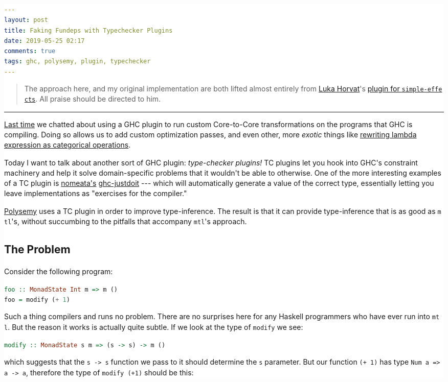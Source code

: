 ```yaml
---
layout: post
title: Faking Fundeps with Typechecker Plugins
date: 2019-05-25 02:17
comments: true
tags: ghc, polysemy, plugin, typechecker
---
```


> The approach here, and my original implementation are both lifted almost
> entirely from [Luka Horvat][LukaHorvat]'s [plugin for `simple-effects`][simple-effects].
> All praise should be directed to him.

[LukaHorvat]: https://github.com/LukaHorvat
[simple-effects]: https://gitlab.com/LukaHorvat/simple-effects/commit/966ce80b8b5777a4bd8f87ffd443f5fa80cc8845#f51c1641c95dfaa4827f641013f8017e8cd02aab

---

[Last time][passes] we chatted about using a GHC plugin to run custom
Core-to-Core transformations on the programs that GHC is compiling. Doing so
allows us to add custom optimization passes, and even other, more *exotic*
things like [rewriting lambda expression as categorical operations][concat].

[passes]: /blog/writing-custom-optimizations/
[concat]: https://github.com/conal/concat

Today I want to talk about another sort of GHC plugin: *type-checker plugins!*
TC plugins let you hook into GHC's constraint machinery and help it solve
domain-specific problems that it wouldn't be able to otherwise. One of the more
interesting examples of a TC plugin is [nomeata's][nomeata] [ghc-justdoit][jdi]
--- which will automatically generate a value of the correct type, essentially
letting you leave implementations as "exercises for the compiler."

[nomeata]: https://www.joachim-breitner.de/blog
[jdi]: http://hackage.haskell.org/package/ghc-justdoit

[Polysemy][polysemy] uses a TC plugin in order to improve type-inference. The
result is that it can provide type-inference that is as good as `mtl`'s, without
succumbing to the pitfalls that accompany `mtl`'s approach.

[polysemy]: https://github.com/isovector/polysemy/


## The Problem

Consider the following program:

```haskell
foo :: MonadState Int m => m ()
foo = modify (+ 1)
```

Such a thing compilers and runs no problem. There are no surprises here for any
Haskell programmers who have ever run into `mtl`. But the reason it works is
actually quite subtle. If we look at the type of `modify` we see:

```haskell
modify :: MonadState s m => (s -> s) -> m ()
```

which suggests that the `s -> s` function we pass to it should determine the `s`
parameter. But our function `(+ 1)` has type `Num a => a -> a`, therefore the
type of `modify (+1)` should be this:


[parsonsmatt]: https://www.parsonsmatt.org/
[trouble]: https://www.parsonsmatt.org/2018/11/03/trouble_with_typed_errors.html
[github]: https://github.com/isovector/polysemy/blob/master/polysemy-plugin/src/Polysemy/Plugin/Fundep.hs